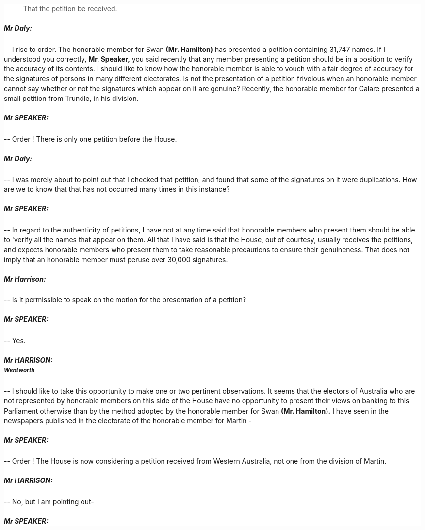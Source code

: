   >That the petition be received. 

##### Mr Daly:

--  I rise to order. The honorable member for Swan  **(Mr. Hamilton)**  has presented a petition containing 31,747 names. If I understood you correctly,  **Mr. Speaker,**  you said recently that any member presenting a petition should be in a position to verify the accuracy of its contents. I should like to know how the honorable member is able to vouch with a fair degree of accuracy for the signatures of persons in many different electorates. Is not the presentation of a petition frivolous when an honorable member cannot say whether or not the signatures which appear on it are genuine? Recently, the honorable member for Calare presented a small petition from Trundle, in his division. 

##### Mr SPEAKER:

-- Order ! There is only one petition before the House. 

##### Mr Daly:

--  I was merely about to point out that I checked that petition, and found that some of the signatures on it were duplications. How are we to know that that has not occurred many times in this instance? 

##### Mr SPEAKER:

-- In regard to the authenticity of petitions, I have not at any time said that honorable members who present them should be able to 'verify all the names that appear on them. All that I have said is that the House, out of courtesy, usually receives the petitions, and expects honorable members who present them to take reasonable precautions to ensure their genuineness. That does not imply that an honorable member must peruse over 30,000 signatures. 

##### Mr Harrison:

-- Is it permissible to speak on the motion for the presentation of a petition? 

##### Mr SPEAKER:

-- Yes. 

##### Mr HARRISON:<br><small class="text-muted">Wentworth</small>

-- I should like to take this opportunity to make one or two pertinent observations. It seems that the electors of Australia who are not represented by honorable members on this side of the House have no opportunity to present their views on banking to this Parliament otherwise than by the method adopted by the honorable member for Swan  **(Mr. Hamilton).**  I have seen in the newspapers published in the electorate of the honorable member for Martin - 

##### Mr SPEAKER:

-- Order ! The House is now considering a petition received from Western Australia, not one from the division of Martin. 

##### Mr HARRISON:

-- No, but I am pointing out- 

##### Mr SPEAKER:
